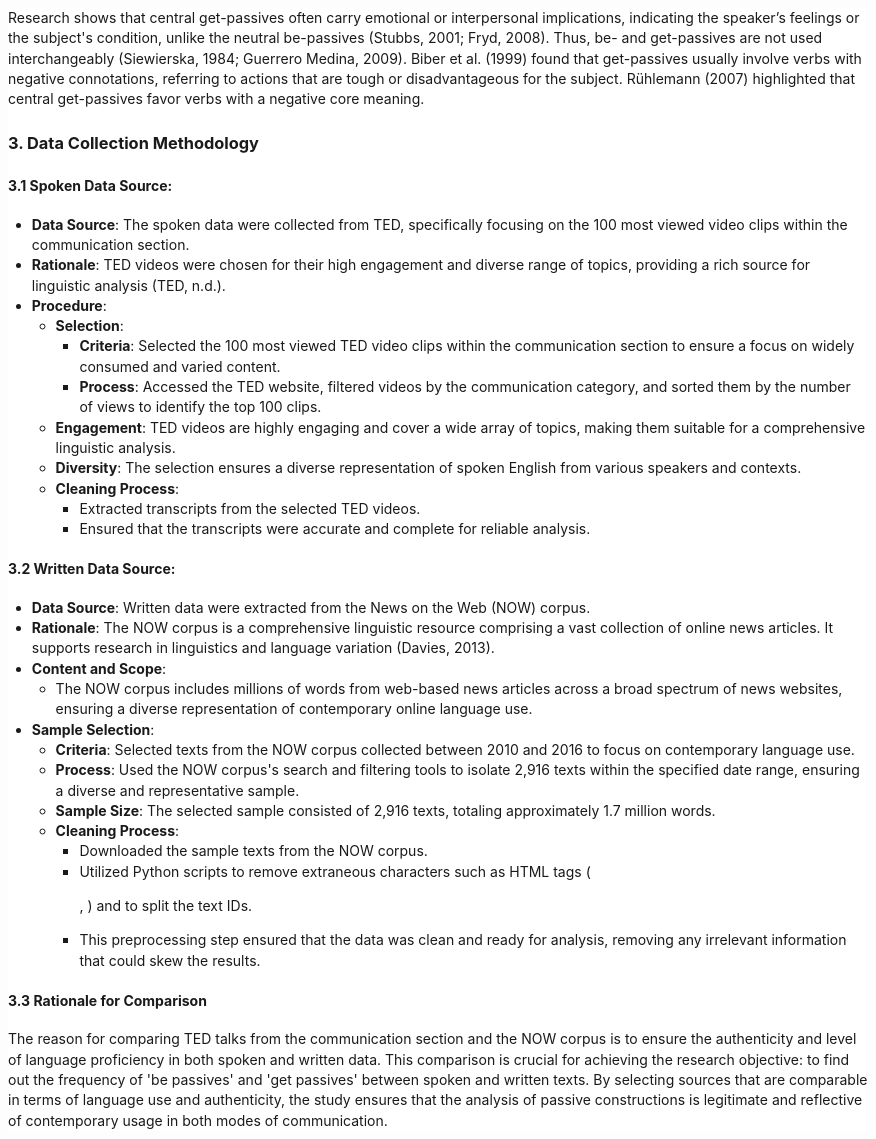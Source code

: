 Research shows that central get-passives often carry emotional or interpersonal implications, indicating the speaker’s feelings or the subject's condition, unlike the neutral be-passives (Stubbs, 2001; Fryd, 2008). Thus, be- and get-passives are not used interchangeably (Siewierska, 1984; Guerrero Medina, 2009). Biber et al. (1999) found that get-passives usually involve verbs with negative connotations, referring to actions that are tough or disadvantageous for the subject. Rühlemann (2007) highlighted that central get-passives favor verbs with a negative core meaning.

### 3. Data Collection Methodology

#### 3.1 Spoken Data Source:
- **Data Source**: The spoken data were collected from TED, specifically focusing on the 100 most viewed video clips within the communication section.
- **Rationale**: TED videos were chosen for their high engagement and diverse range of topics, providing a rich source for linguistic analysis (TED, n.d.).
- **Procedure**:
  - **Selection**:
    - **Criteria**: Selected the 100 most viewed TED video clips within the communication section to ensure a focus on widely consumed and varied content.
    - **Process**: Accessed the TED website, filtered videos by the communication category, and sorted them by the number of views to identify the top 100 clips.
  - **Engagement**: TED videos are highly engaging and cover a wide array of topics, making them suitable for a comprehensive linguistic analysis.
  - **Diversity**: The selection ensures a diverse representation of spoken English from various speakers and contexts.
  - **Cleaning Process**:
    - Extracted transcripts from the selected TED videos.
    - Ensured that the transcripts were accurate and complete for reliable analysis.

#### 3.2 Written Data Source:
- **Data Source**: Written data were extracted from the News on the Web (NOW) corpus.
- **Rationale**: The NOW corpus is a comprehensive linguistic resource comprising a vast collection of online news articles. It supports research in linguistics and language variation (Davies, 2013).
- **Content and Scope**:
  - The NOW corpus includes millions of words from web-based news articles across a broad spectrum of news websites, ensuring a diverse representation of contemporary online language use.
- **Sample Selection**:
  - **Criteria**: Selected texts from the NOW corpus collected between 2010 and 2016 to focus on contemporary language use.
  - **Process**: Used the NOW corpus's search and filtering tools to isolate 2,916 texts within the specified date range, ensuring a diverse and representative sample.
  - **Sample Size**: The selected sample consisted of 2,916 texts, totaling approximately 1.7 million words.
  - **Cleaning Process**:
    - Downloaded the sample texts from the NOW corpus.
    - Utilized Python scripts to remove extraneous characters such as HTML tags (<p>, <h>) and to split the text IDs.
    - This preprocessing step ensured that the data was clean and ready for analysis, removing any irrelevant information that could skew the results.

#### 3.3 Rationale for Comparison
The reason for comparing TED talks from the communication section and the NOW corpus is to ensure the authenticity and level of language proficiency in both spoken and written data. This comparison is crucial for achieving the research objective: to find out the frequency of 'be passives' and 'get passives' between spoken and written texts. By selecting sources that are comparable in terms of language use and authenticity, the study ensures that the analysis of passive constructions is legitimate and reflective of contemporary usage in both modes of communication.
